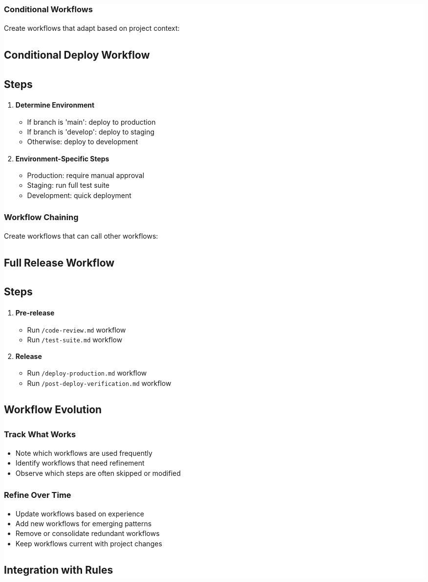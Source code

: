 ### Conditional Workflows

Create workflows that adapt based on project context:

## Conditional Deploy Workflow

## Steps

1. **Determine Environment**
   - If branch is 'main': deploy to production
   - If branch is 'develop': deploy to staging
   - Otherwise: deploy to development

2. **Environment-Specific Steps**
   - Production: require manual approval
   - Staging: run full test suite
   - Development: quick deployment

### Workflow Chaining

Create workflows that can call other workflows:

## Full Release Workflow

## Steps

1. **Pre-release**
   - Run `/code-review.md` workflow
   - Run `/test-suite.md` workflow

2. **Release**
   - Run `/deploy-production.md` workflow
   - Run `/post-deploy-verification.md` workflow

## Workflow Evolution

### Track What Works

- Note which workflows are used frequently
- Identify workflows that need refinement
- Observe which steps are often skipped or modified

### Refine Over Time

- Update workflows based on experience
- Add new workflows for emerging patterns
- Remove or consolidate redundant workflows
- Keep workflows current with project changes

## Integration with Rules
